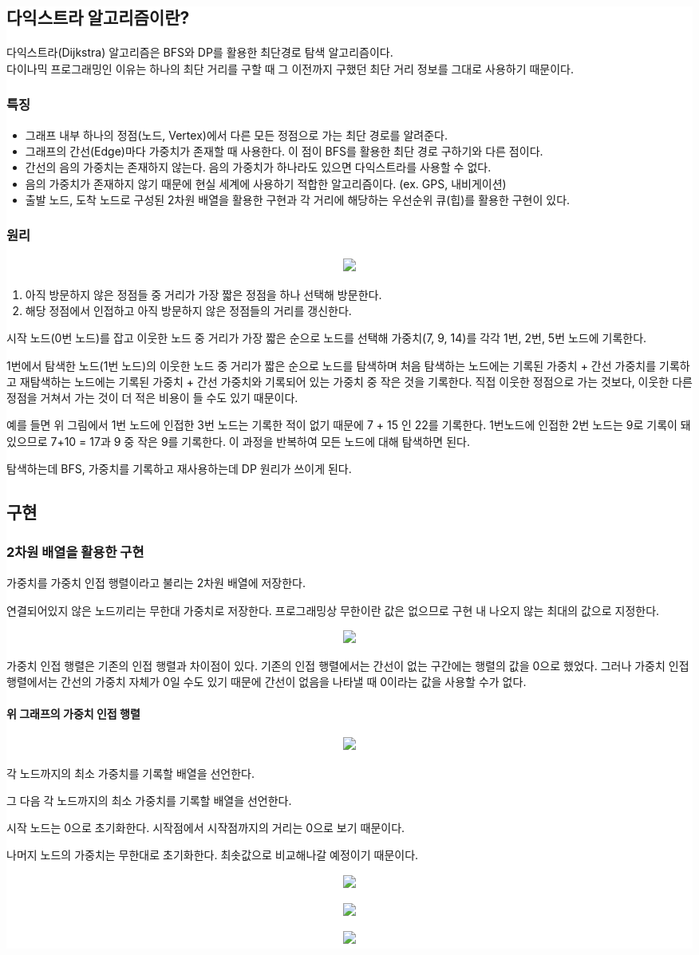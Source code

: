 ## 다익스트라 알고리즘이란?
다익스트라(Dijkstra) 알고리즘은 BFS와 DP를 활용한 최단경로 탐색 알고리즘이다.<br>
다이나믹 프로그래밍인 이유는 하나의 최단 거리를 구할 때 그 이전까지 구했던 최단 거리 정보를 그대로 사용하기 때문이다.

### 특징
- 그래프 내부 하나의 정점(노드, Vertex)에서 다른 모든 정점으로 가는 최단 경로를 알려준다.
- 그래프의 간선(Edge)마다 가중치가 존재할 때 사용한다. 이 점이 BFS를 활용한 최단 경로 구하기와 다른 점이다.
- 간선의 음의 가중치는 존재하지 않는다. 음의 가중치가 하나라도 있으면 다익스트라를 사용할 수 없다.
- 음의 가중치가 존재하지 않기 때문에 현실 세계에 사용하기 적합한 알고리즘이다. (ex. GPS, 내비게이션)
- 출발 노드, 도착 노드로 구성된 2차원 배열을 활용한 구현과 각 거리에 해당하는 우선순위 큐(힙)를 활용한 구현이 있다.

### 원리
<p align="center"><img src="https://i.postimg.cc/t48qjZcJ/img1-daumcdn.png"></p>

1. 아직 방문하지 않은 정점들 중 거리가 가장 짧은 정점을 하나 선택해 방문한다.
2. 해당 정점에서 인접하고 아직 방문하지 않은 정점들의 거리를 갱신한다.

시작 노드(0번 노드)를 잡고 이웃한 노드 중 거리가 가장 짧은 순으로 노드를 선택해 가중치(7, 9, 14)를 각각 1번, 2번, 5번 노드에 기록한다.
  
1번에서 탐색한 노드(1번 노드)의 이웃한 노드 중 거리가 짧은 순으로 노드를 탐색하며 처음 탐색하는 노드에는 기록된 가중치 + 간선 가중치를 기록하고 재탐색하는 노드에는 기록된 가중치 + 간선 가중치와 기록되어 있는 가중치 중 작은 것을 기록한다. 직접 이웃한 정점으로 가는 것보다, 이웃한 다른 정점을 거쳐서 가는 것이 더 적은 비용이 들 수도 있기 때문이다.
  
예를 들면 위 그림에서 1번 노드에 인접한 3번 노드는 기록한 적이 없기 때문에 7 + 15 인 22를 기록한다. 1번노드에 인접한 2번 노드는 9로 기록이 돼있으므로 7+10 = 17과 9 중 작은 9를 기록한다. 이 과정을 반복하여 모든 노드에 대해 탐색하면 된다.
  
탐색하는데 BFS, 가중치를 기록하고 재사용하는데 DP 원리가 쓰이게 된다.

## 구현
### 2차원 배열을 활용한 구현
가중치를 가중치 인접 행렬이라고 불리는 2차원 배열에 저장한다.

연결되어있지 않은 노드끼리는 무한대 가중치로 저장한다. 프로그래밍상 무한이란 값은 없으므로 구현 내 나오지 않는 최대의 값으로 지정한다.
<p align="center"><img src="https://i.postimg.cc/t48qjZcJ/img1-daumcdn.png"></p>
  
가중치 인접 행렬은 기존의 인접 행렬과 차이점이 있다. 기존의 인접 행렬에서는 간선이 없는 구간에는 행렬의 값을 0으로 했었다. 그러나 가중치 인접 행렬에서는 간선의 가중치 자체가 0일 수도 있기 때문에 간선이 없음을 나타낼 때 0이라는 값을 사용할 수가 없다.

#### 위 그래프의 가중치 인접 행렬
<p align="center"><img src="https://i.postimg.cc/gjyCfrZw/image.png"></p>
  
각 노드까지의 최소 가중치를 기록할 배열을 선언한다.

그 다음 각 노드까지의 최소 가중치를 기록할 배열을 선언한다.
  
시작 노드는 0으로 초기화한다. 시작점에서 시작점까지의 거리는 0으로 보기 때문이다.
  
나머지 노드의 가중치는 무한대로 초기화한다. 최솟값으로 비교해나갈 예정이기 때문이다.
<p align="center"><img src="https://i.postimg.cc/QMhZJQ92/image.png"></p>
  
<p align="center"><img src="https://i.postimg.cc/wjW7CjXb/img1-daumcdn.png"></p>
<p align="center"><img src="https://i.postimg.cc/4yZfKDv9/image.png"></p>
